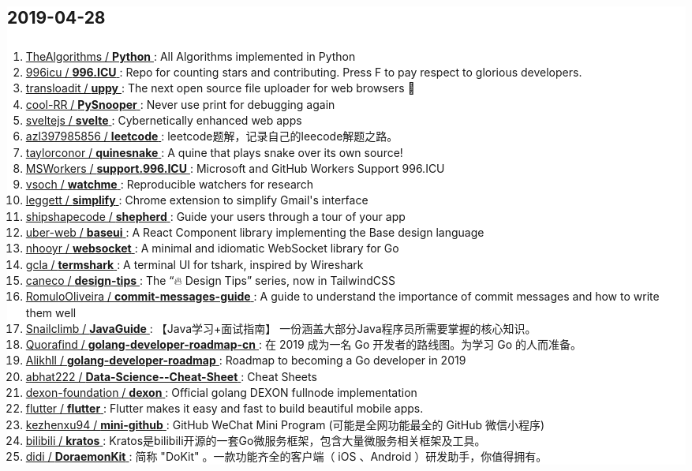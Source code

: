 ## 2019-04-28

### 
1. [TheAlgorithms / **Python** ](https://github.com/TheAlgorithms/Python) :  All Algorithms implemented in Python
1. [996icu / **996.ICU** ](https://github.com/996icu/996.ICU) :  Repo for counting stars and contributing. Press F to pay respect to glorious developers.
1. [transloadit / **uppy** ](https://github.com/transloadit/uppy) :  The next open source file uploader for web browsers <g-emoji class="g-emoji" alias="dog" fallback-src="https://github.githubassets.com/images/icons/emoji/unicode/1f436.png">🐶</g-emoji> 
1. [cool-RR / **PySnooper** ](https://github.com/cool-RR/PySnooper) :  Never use print for debugging again
1. [sveltejs / **svelte** ](https://github.com/sveltejs/svelte) :  Cybernetically enhanced web apps
1. [azl397985856 / **leetcode** ](https://github.com/azl397985856/leetcode) :  leetcode题解，记录自己的leecode解题之路。
1. [taylorconor / **quinesnake** ](https://github.com/taylorconor/quinesnake) :  A quine that plays snake over its own source!
1. [MSWorkers / **support.996.ICU** ](https://github.com/MSWorkers/support.996.ICU) :  Microsoft and GitHub Workers Support 996.ICU
1. [vsoch / **watchme** ](https://github.com/vsoch/watchme) :  Reproducible watchers for research
1. [leggett / **simplify** ](https://github.com/leggett/simplify) :  Chrome extension to simplify Gmail's interface
1. [shipshapecode / **shepherd** ](https://github.com/shipshapecode/shepherd) :  Guide your users through a tour of your app
1. [uber-web / **baseui** ](https://github.com/uber-web/baseui) :  A React Component library implementing the Base design language
1. [nhooyr / **websocket** ](https://github.com/nhooyr/websocket) :  A minimal and idiomatic WebSocket library for Go
1. [gcla / **termshark** ](https://github.com/gcla/termshark) :  A terminal UI for tshark, inspired by Wireshark
1. [caneco / **design-tips** ](https://github.com/caneco/design-tips) :  The “<g-emoji class="g-emoji" alias="fire" fallback-src="https://github.githubassets.com/images/icons/emoji/unicode/1f525.png">🔥</g-emoji> Design Tips” series, now in TailwindCSS
1. [RomuloOliveira / **commit-messages-guide** ](https://github.com/RomuloOliveira/commit-messages-guide) :  A guide to understand the importance of commit messages and how to write them well
1. [Snailclimb / **JavaGuide** ](https://github.com/Snailclimb/JavaGuide) :  【Java学习+面试指南】 一份涵盖大部分Java程序员所需要掌握的核心知识。
1. [Quorafind / **golang-developer-roadmap-cn** ](https://github.com/Quorafind/golang-developer-roadmap-cn) :  在 2019 成为一名 Go 开发者的路线图。为学习 Go 的人而准备。
1. [Alikhll / **golang-developer-roadmap** ](https://github.com/Alikhll/golang-developer-roadmap) :  Roadmap to becoming a Go developer in 2019
1. [abhat222 / **Data-Science--Cheat-Sheet** ](https://github.com/abhat222/Data-Science--Cheat-Sheet) :  Cheat Sheets
1. [dexon-foundation / **dexon** ](https://github.com/dexon-foundation/dexon) :  Official golang DEXON fullnode implementation
1. [flutter / **flutter** ](https://github.com/flutter/flutter) :  Flutter makes it easy and fast to build beautiful mobile apps.
1. [kezhenxu94 / **mini-github** ](https://github.com/kezhenxu94/mini-github) :  GitHub WeChat Mini Program (可能是全网功能最全的 GitHub 微信小程序)
1. [bilibili / **kratos** ](https://github.com/bilibili/kratos) :  Kratos是bilibili开源的一套Go微服务框架，包含大量微服务相关框架及工具。
1. [didi / **DoraemonKit** ](https://github.com/didi/DoraemonKit) :  简称 "DoKit" 。一款功能齐全的客户端（ iOS 、Android ）研发助手，你值得拥有。
